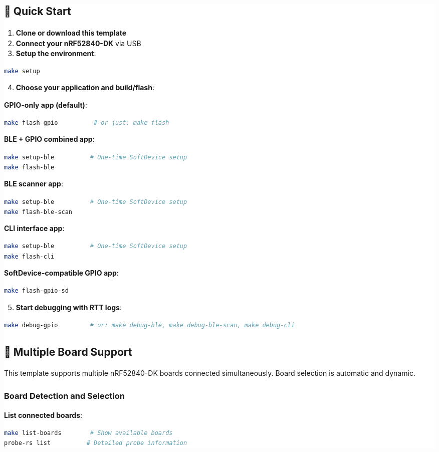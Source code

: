 ## 🔧 Quick Start

1. **Clone or download this template**
2. **Connect your nRF52840-DK** via USB
3. **Setup the environment**:
```bash
make setup
```

4. **Choose your application and build/flash**:

**GPIO-only app (default)**:
```bash
make flash-gpio          # or just: make flash
```

**BLE + GPIO combined app**:
```bash
make setup-ble          # One-time SoftDevice setup
make flash-ble
```

**BLE scanner app**:
```bash
make setup-ble          # One-time SoftDevice setup
make flash-ble-scan
```

**CLI interface app**:
```bash
make setup-ble          # One-time SoftDevice setup
make flash-cli
```

**SoftDevice-compatible GPIO app**:
```bash
make flash-gpio-sd
```

5. **Start debugging with RTT logs**:
```bash
make debug-gpio         # or: make debug-ble, make debug-ble-scan, make debug-cli
```

## 🎯 Multiple Board Support

This template supports multiple nRF52840-DK boards connected simultaneously. Board selection is automatic and dynamic.

### Board Detection and Selection

**List connected boards**:
```bash
make list-boards        # Show available boards
probe-rs list          # Detailed probe information
```
